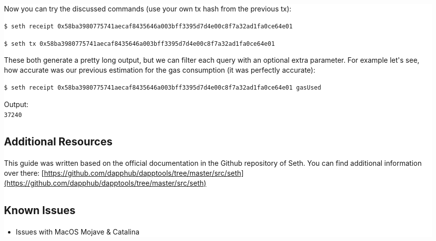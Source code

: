 Now you can try the discussed commands (use your own tx hash from the previous tx):

`$ seth receipt 0x58ba3980775741aecaf8435646a003bff3395d7d4e00c8f7a32ad1fa0ce64e01`

`$ seth tx 0x58ba3980775741aecaf8435646a003bff3395d7d4e00c8f7a32ad1fa0ce64e01`

These both generate a pretty long output, but we can filter each query with an optional extra parameter. For example let's see, how accurate was our previous estimation for the gas consumption (it was perfectly accurate):

`$ seth receipt 0x58ba3980775741aecaf8435646a003bff3395d7d4e00c8f7a32ad1fa0ce64e01 gasUsed`

Output:  
`37240`




## Additional Resources
This guide was written based on the official documentation in the Github repository of Seth. You can find additional information over there: [https://github.com/dapphub/dapptools/tree/master/src/seth](https://github.com/dapphub/dapptools/tree/master/src/seth)

## Known Issues

- Issues with MacOS Mojave & Catalina